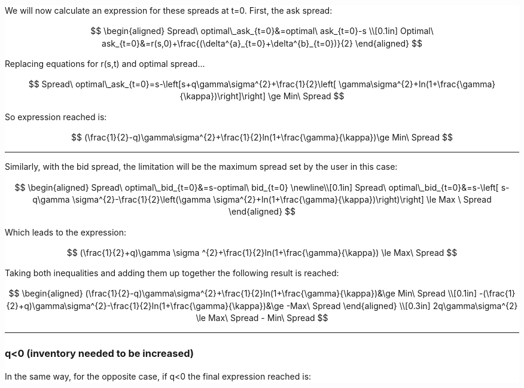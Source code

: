 We will now calculate an expression for these spreads at t=0. First, the ask spread:

$$
\begin{aligned}
Spread\ optimal\_ask_{t=0}&=optimal\ ask_{t=0}-s \\[0.1in]
Optimal\ ask_{t=0}&=r(s,0)+\frac{(\delta^{a}_{t=0}+\delta^{b}_{t=0})}{2}
\end{aligned}
$$

Replacing equations for r(s,t) and optimal spread...

$$
Spread\ optimal\_ask_{t=0}=s-\left[s+q\gamma\sigma^{2}+\frac{1}{2}\left[ \gamma\sigma^{2}+ln(1+\frac{\gamma}{\kappa})\right]\right] \ge Min\ Spread
$$

So expression reached is:

$$
(\frac{1}{2}-q)\gamma\sigma^{2}+\frac{1}{2}ln(1+\frac{\gamma}{\kappa})\ge Min\ Spread
$$

---

Similarly, with the bid spread, the limitation will be the maximum spread set by the user in this case:

$$
\begin{aligned}
Spread\ optimal\_bid_{t=0}&=s-optimal\ bid_{t=0} \newline\\[0.1in]
Spread\ optimal\_bid_{t=0}&=s-\left[ s-q\gamma \sigma^{2}-\frac{1}{2}\left(\gamma \sigma^{2}+ln(1+\frac{\gamma}{\kappa})\right)\right] \le Max \ Spread
\end{aligned}
$$

Which leads to the expression:

$$
(\frac{1}{2}+q)\gamma \sigma ^{2}+\frac{1}{2}ln(1+\frac{\gamma}{\kappa}) \le Max\ Spread
$$

Taking both inequalities and adding them up together the following result is reached:

$$
\begin{aligned}
(\frac{1}{2}-q)\gamma\sigma^{2}+\frac{1}{2}ln(1+\frac{\gamma}{\kappa})&\ge Min\ Spread \\[0.1in]
-(\frac{1}{2}+q)\gamma\sigma^{2}-\frac{1}{2}ln(1+\frac{\gamma}{\kappa})&\ge -Max\ Spread
\end{aligned}
\\[0.3in]
2q\gamma\sigma^{2} \le Max\ Spread - Min\ Spread
$$

---
### q&lt;0 (inventory needed to be increased)

In the same way, for the opposite case, if q&lt;0 the final expression reached is:
